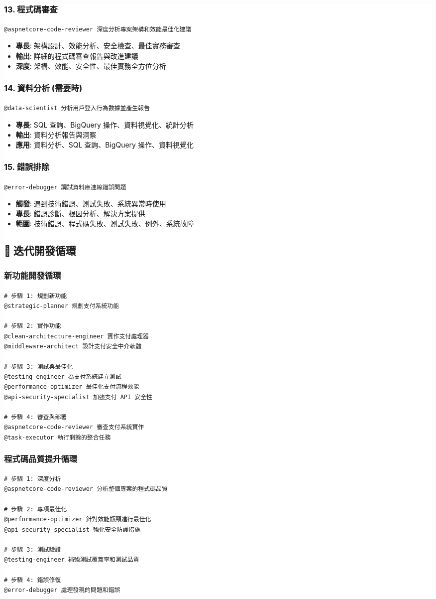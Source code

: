 ### 13. 程式碼審查
```
@aspnetcore-code-reviewer 深度分析專案架構和效能最佳化建議
```
- **專長**: 架構設計、效能分析、安全檢查、最佳實務審查
- **輸出**: 詳細的程式碼審查報告與改進建議
- **深度**: 架構、效能、安全性、最佳實務全方位分析

### 14. 資料分析 (需要時)
```
@data-scientist 分析用戶登入行為數據並產生報告
```
- **專長**: SQL 查詢、BigQuery 操作、資料視覺化、統計分析
- **輸出**: 資料分析報告與洞察
- **應用**: 資料分析、SQL 查詢、BigQuery 操作、資料視覺化

### 15. 錯誤排除
```
@error-debugger 調試資料庫連線錯誤問題
```
- **觸發**: 遇到技術錯誤、測試失敗、系統異常時使用
- **專長**: 錯誤診斷、根因分析、解決方案提供
- **範圍**: 技術錯誤、程式碼失敗、測試失敗、例外、系統故障

## 🔄 迭代開發循環

### 新功能開發循環
```
# 步驟 1: 規劃新功能
@strategic-planner 規劃支付系統功能

# 步驟 2: 實作功能  
@clean-architecture-engineer 實作支付處理器
@middleware-architect 設計支付安全中介軟體

# 步驟 3: 測試與最佳化
@testing-engineer 為支付系統建立測試
@performance-optimizer 最佳化支付流程效能
@api-security-specialist 加強支付 API 安全性

# 步驟 4: 審查與部署
@aspnetcore-code-reviewer 審查支付系統實作
@task-executor 執行剩餘的整合任務
```

### 程式碼品質提升循環
```
# 步驟 1: 深度分析
@aspnetcore-code-reviewer 分析整個專案的程式碼品質

# 步驟 2: 專項最佳化
@performance-optimizer 針對效能瓶頸進行最佳化
@api-security-specialist 強化安全防護措施

# 步驟 3: 測試驗證
@testing-engineer 補強測試覆蓋率和測試品質

# 步驟 4: 錯誤修復
@error-debugger 處理發現的問題和錯誤
```

